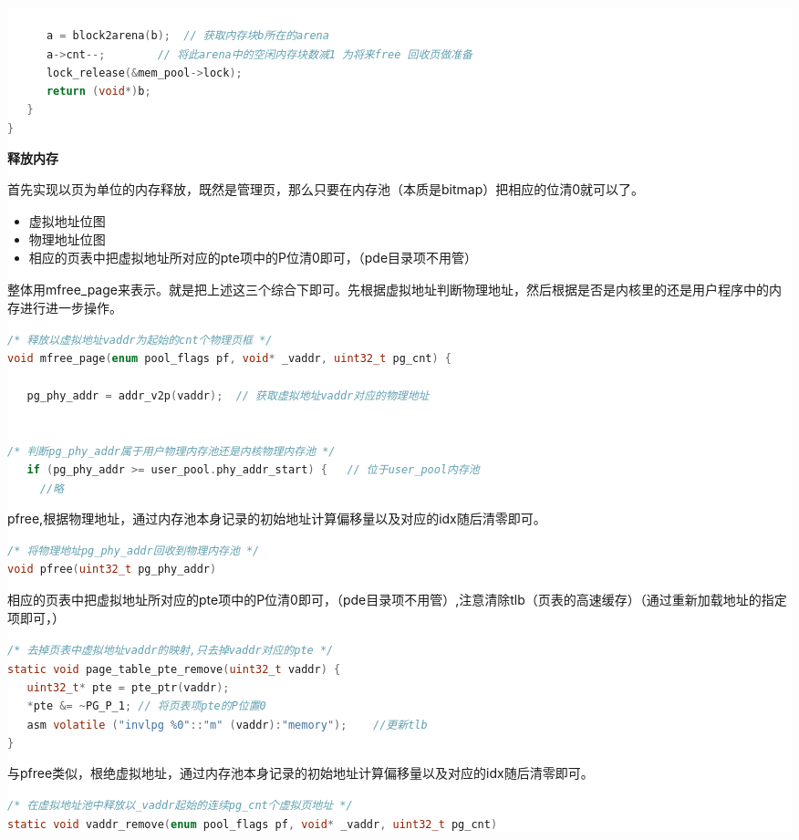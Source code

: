 ```c

      a = block2arena(b);  // 获取内存块b所在的arena
      a->cnt--;		   // 将此arena中的空闲内存块数减1 为将来free 回收页做准备
      lock_release(&mem_pool->lock);
      return (void*)b;
   }
}
```



**释放内存**

首先实现以页为单位的内存释放，既然是管理页，那么只要在内存池（本质是bitmap）把相应的位清0就可以了。

+ 虚拟地址位图
+ 物理地址位图
+ 相应的页表中把虚拟地址所对应的pte项中的P位清0即可，（pde目录项不用管）

整体用mfree_page来表示。就是把上述这三个综合下即可。先根据虚拟地址判断物理地址，然后根据是否是内核里的还是用户程序中的内存进行进一步操作。

```c
/* 释放以虚拟地址vaddr为起始的cnt个物理页框 */
void mfree_page(enum pool_flags pf, void* _vaddr, uint32_t pg_cnt) {

   pg_phy_addr = addr_v2p(vaddr);  // 获取虚拟地址vaddr对应的物理地址

   
/* 判断pg_phy_addr属于用户物理内存池还是内核物理内存池 */
   if (pg_phy_addr >= user_pool.phy_addr_start) {   // 位于user_pool内存池
     //略
```

pfree,根据物理地址，通过内存池本身记录的初始地址计算偏移量以及对应的idx随后清零即可。

```c
/* 将物理地址pg_phy_addr回收到物理内存池 */
void pfree(uint32_t pg_phy_addr)
```

相应的页表中把虚拟地址所对应的pte项中的P位清0即可，（pde目录项不用管）,注意清除tlb（页表的高速缓存）（通过重新加载地址的指定项即可，）

```c
/* 去掉页表中虚拟地址vaddr的映射,只去掉vaddr对应的pte */
static void page_table_pte_remove(uint32_t vaddr) {
   uint32_t* pte = pte_ptr(vaddr);
   *pte &= ~PG_P_1;	// 将页表项pte的P位置0
   asm volatile ("invlpg %0"::"m" (vaddr):"memory");    //更新tlb
}
```

与pfree类似，根绝虚拟地址，通过内存池本身记录的初始地址计算偏移量以及对应的idx随后清零即可。

```c
/* 在虚拟地址池中释放以_vaddr起始的连续pg_cnt个虚拟页地址 */
static void vaddr_remove(enum pool_flags pf, void* _vaddr, uint32_t pg_cnt) 
```

